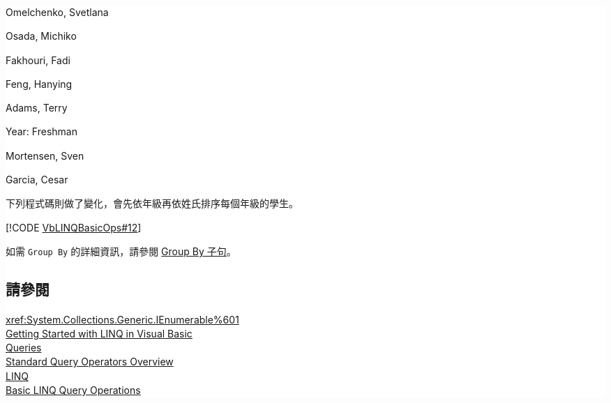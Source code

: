  Omelchenko, Svetlana  
  
 Osada, Michiko  
  
 Fakhouri, Fadi  
  
 Feng, Hanying  
  
 Adams, Terry  
  
 Year: Freshman  
  
 Mortensen, Sven  
  
 Garcia, Cesar  
  
 下列程式碼則做了變化，會先依年級再依姓氏排序每個年級的學生。  
  
 [!CODE [VbLINQBasicOps#12](../CodeSnippet/VS_Snippets_VBCSharp/VbLINQBasicOps#12)]  
  
 如需 `Group By` 的詳細資訊，請參閱 [Group By 子句](../../../../visual-basic/language-reference/queries/group-by-clause.md)。  
  
## 請參閱  
 <xref:System.Collections.Generic.IEnumerable%601>   
 [Getting Started with LINQ in Visual Basic](../../../../visual-basic/programming-guide/concepts/linq/getting-started-with-linq.md)   
 [Queries](../../../../visual-basic/language-reference/queries/queries.md)   
 [Standard Query Operators Overview](../../../../visual-basic/programming-guide/concepts/linq/standard-query-operators-overview.md)   
 [LINQ](../../../../visual-basic/programming-guide/language-features/linq/index.md)   
 [Basic LINQ Query Operations](../../../../csharp/programming-guide/concepts/linq/basic-linq-query-operations.md)